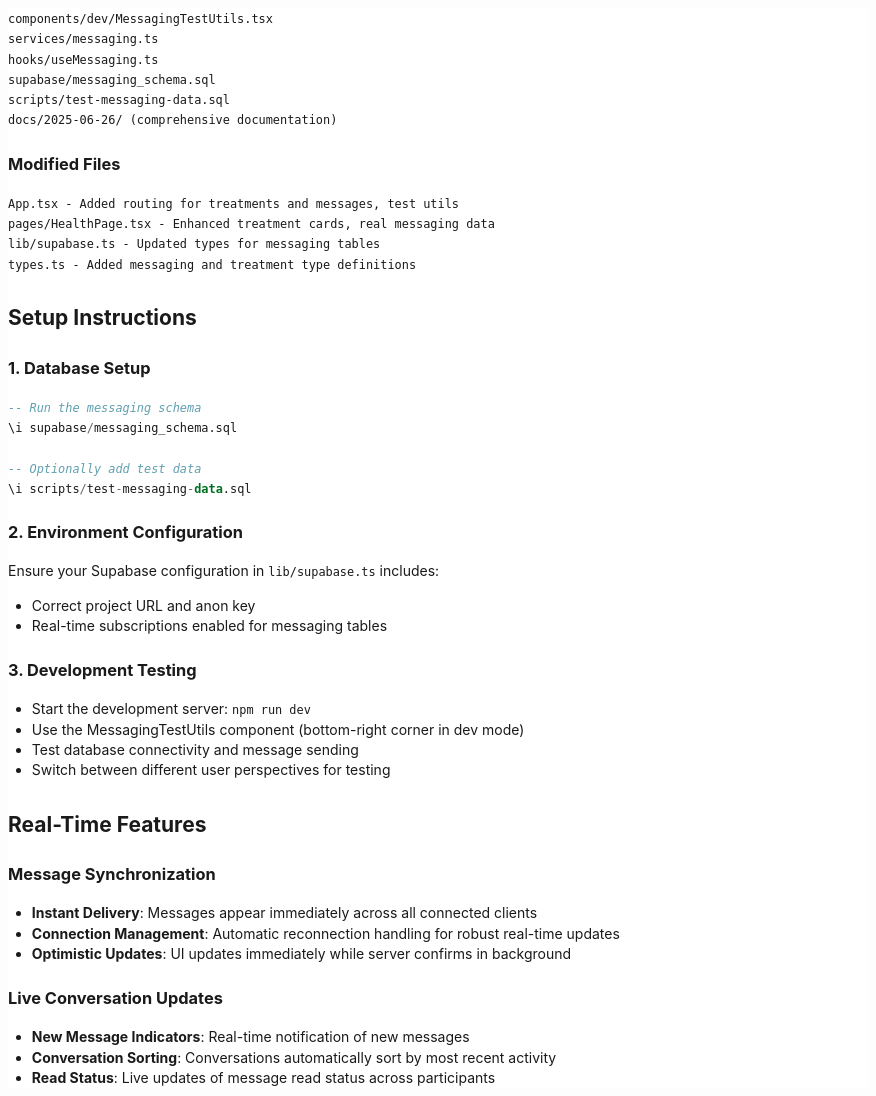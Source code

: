```
components/dev/MessagingTestUtils.tsx
services/messaging.ts
hooks/useMessaging.ts
supabase/messaging_schema.sql
scripts/test-messaging-data.sql
docs/2025-06-26/ (comprehensive documentation)
```

### Modified Files
```
App.tsx - Added routing for treatments and messages, test utils
pages/HealthPage.tsx - Enhanced treatment cards, real messaging data
lib/supabase.ts - Updated types for messaging tables
types.ts - Added messaging and treatment type definitions
```

## Setup Instructions

### 1. Database Setup
```sql
-- Run the messaging schema
\i supabase/messaging_schema.sql

-- Optionally add test data
\i scripts/test-messaging-data.sql
```

### 2. Environment Configuration
Ensure your Supabase configuration in `lib/supabase.ts` includes:
- Correct project URL and anon key
- Real-time subscriptions enabled for messaging tables

### 3. Development Testing
- Start the development server: `npm run dev`
- Use the MessagingTestUtils component (bottom-right corner in dev mode)
- Test database connectivity and message sending
- Switch between different user perspectives for testing

## Real-Time Features

### Message Synchronization
- **Instant Delivery**: Messages appear immediately across all connected clients
- **Connection Management**: Automatic reconnection handling for robust real-time updates
- **Optimistic Updates**: UI updates immediately while server confirms in background

### Live Conversation Updates
- **New Message Indicators**: Real-time notification of new messages
- **Conversation Sorting**: Conversations automatically sort by most recent activity
- **Read Status**: Live updates of message read status across participants
